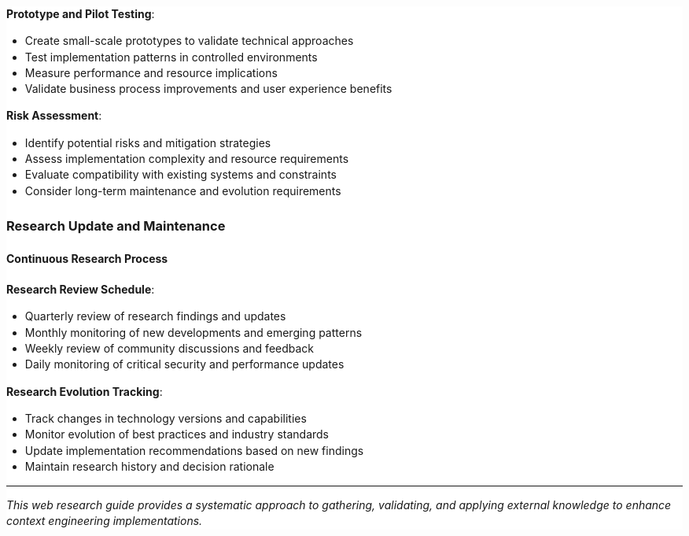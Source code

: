 **Prototype and Pilot Testing**:

- Create small-scale prototypes to validate technical approaches
- Test implementation patterns in controlled environments
- Measure performance and resource implications
- Validate business process improvements and user experience benefits

**Risk Assessment**:

- Identify potential risks and mitigation strategies
- Assess implementation complexity and resource requirements
- Evaluate compatibility with existing systems and constraints
- Consider long-term maintenance and evolution requirements

### Research Update and Maintenance

#### Continuous Research Process

**Research Review Schedule**:

- Quarterly review of research findings and updates
- Monthly monitoring of new developments and emerging patterns
- Weekly review of community discussions and feedback
- Daily monitoring of critical security and performance updates

**Research Evolution Tracking**:

- Track changes in technology versions and capabilities
- Monitor evolution of best practices and industry standards
- Update implementation recommendations based on new findings
- Maintain research history and decision rationale

---

*This web research guide provides a systematic approach to gathering, validating, and applying external knowledge to enhance context engineering implementations.*
